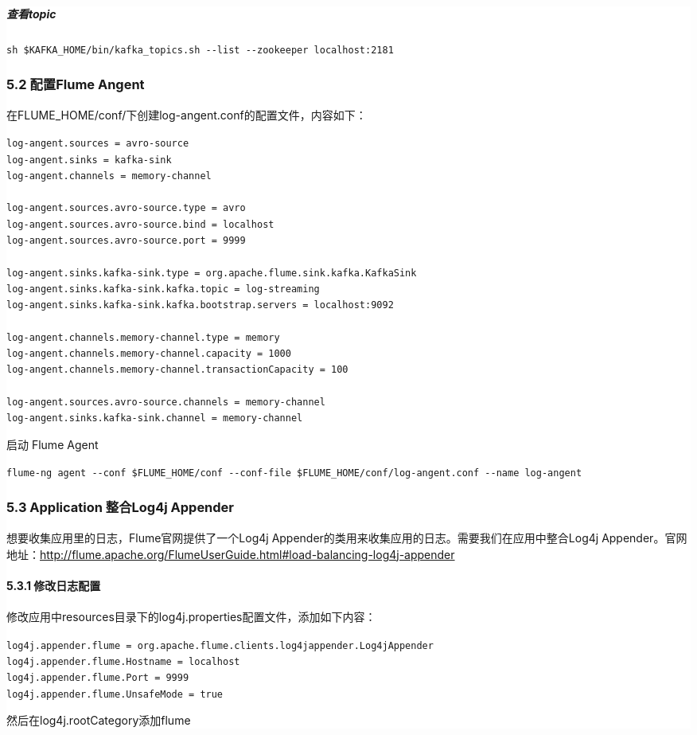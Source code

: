 ##### 查看topic

```shell
sh $KAFKA_HOME/bin/kafka_topics.sh --list --zookeeper localhost:2181
```

### 5.2 配置Flume Angent

在FLUME_HOME/conf/下创建log-angent.conf的配置文件，内容如下：

```properties
log-angent.sources = avro-source
log-angent.sinks = kafka-sink
log-angent.channels = memory-channel

log-angent.sources.avro-source.type = avro
log-angent.sources.avro-source.bind = localhost
log-angent.sources.avro-source.port = 9999

log-angent.sinks.kafka-sink.type = org.apache.flume.sink.kafka.KafkaSink
log-angent.sinks.kafka-sink.kafka.topic = log-streaming
log-angent.sinks.kafka-sink.kafka.bootstrap.servers = localhost:9092

log-angent.channels.memory-channel.type = memory
log-angent.channels.memory-channel.capacity = 1000
log-angent.channels.memory-channel.transactionCapacity = 100

log-angent.sources.avro-source.channels = memory-channel
log-angent.sinks.kafka-sink.channel = memory-channel
```

启动 Flume Agent

```
flume-ng agent --conf $FLUME_HOME/conf --conf-file $FLUME_HOME/conf/log-angent.conf --name log-angent
```

### 5.3 Application 整合Log4j Appender

想要收集应用里的日志，Flume官网提供了一个Log4j Appender的类用来收集应用的日志。需要我们在应用中整合Log4j Appender。官网地址：http://flume.apache.org/FlumeUserGuide.html#load-balancing-log4j-appender

#### 5.3.1 修改日志配置

修改应用中resources目录下的log4j.properties配置文件，添加如下内容：

```properties
log4j.appender.flume = org.apache.flume.clients.log4jappender.Log4jAppender
log4j.appender.flume.Hostname = localhost
log4j.appender.flume.Port = 9999
log4j.appender.flume.UnsafeMode = true
```

然后在log4j.rootCategory添加flume
